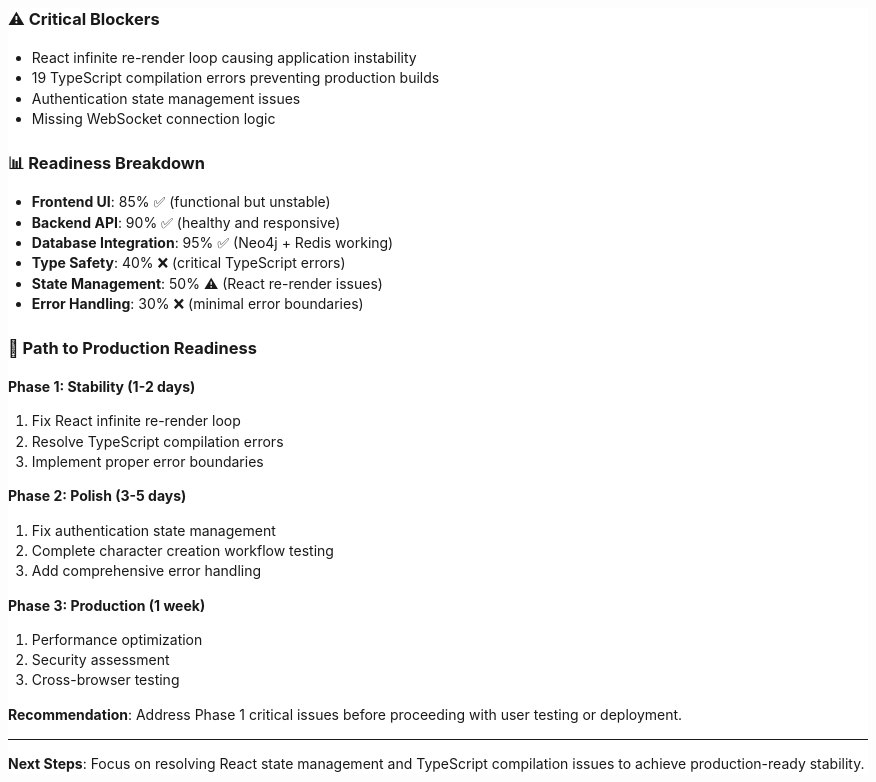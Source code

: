 ### ⚠️ Critical Blockers

- React infinite re-render loop causing application instability
- 19 TypeScript compilation errors preventing production builds
- Authentication state management issues
- Missing WebSocket connection logic

### 📊 Readiness Breakdown

- **Frontend UI**: 85% ✅ (functional but unstable)
- **Backend API**: 90% ✅ (healthy and responsive)
- **Database Integration**: 95% ✅ (Neo4j + Redis working)
- **Type Safety**: 40% ❌ (critical TypeScript errors)
- **State Management**: 50% ⚠️ (React re-render issues)
- **Error Handling**: 30% ❌ (minimal error boundaries)

### 🎯 Path to Production Readiness

**Phase 1: Stability (1-2 days)**

1. Fix React infinite re-render loop
2. Resolve TypeScript compilation errors
3. Implement proper error boundaries

**Phase 2: Polish (3-5 days)**

1. Fix authentication state management
2. Complete character creation workflow testing
3. Add comprehensive error handling

**Phase 3: Production (1 week)**

1. Performance optimization
2. Security assessment
3. Cross-browser testing

**Recommendation**: Address Phase 1 critical issues before proceeding with user testing or deployment.

---

**Next Steps**: Focus on resolving React state management and TypeScript compilation issues to achieve production-ready stability.
